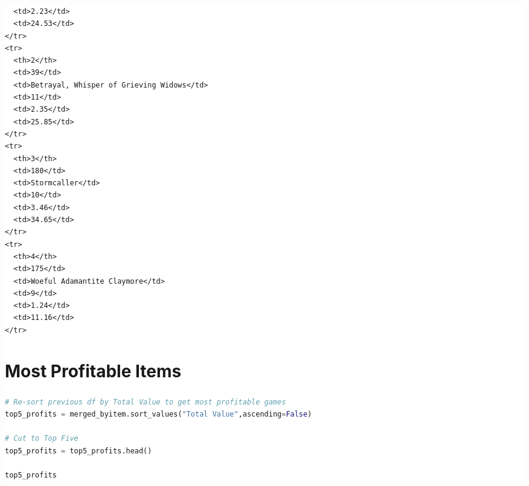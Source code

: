       <td>2.23</td>
      <td>24.53</td>
    </tr>
    <tr>
      <th>2</th>
      <td>39</td>
      <td>Betrayal, Whisper of Grieving Widows</td>
      <td>11</td>
      <td>2.35</td>
      <td>25.85</td>
    </tr>
    <tr>
      <th>3</th>
      <td>180</td>
      <td>Stormcaller</td>
      <td>10</td>
      <td>3.46</td>
      <td>34.65</td>
    </tr>
    <tr>
      <th>4</th>
      <td>175</td>
      <td>Woeful Adamantite Claymore</td>
      <td>9</td>
      <td>1.24</td>
      <td>11.16</td>
    </tr>
  </tbody>
</table>
</div>



# Most Profitable Items


```python
# Re-sort previous df by Total Value to get most profitable games
top5_profits = merged_byitem.sort_values("Total Value",ascending=False)

# Cut to Top Five
top5_profits = top5_profits.head()

top5_profits
```




<div>
<style scoped>
    .dataframe tbody tr th:only-of-type {
        vertical-align: middle;
    }
